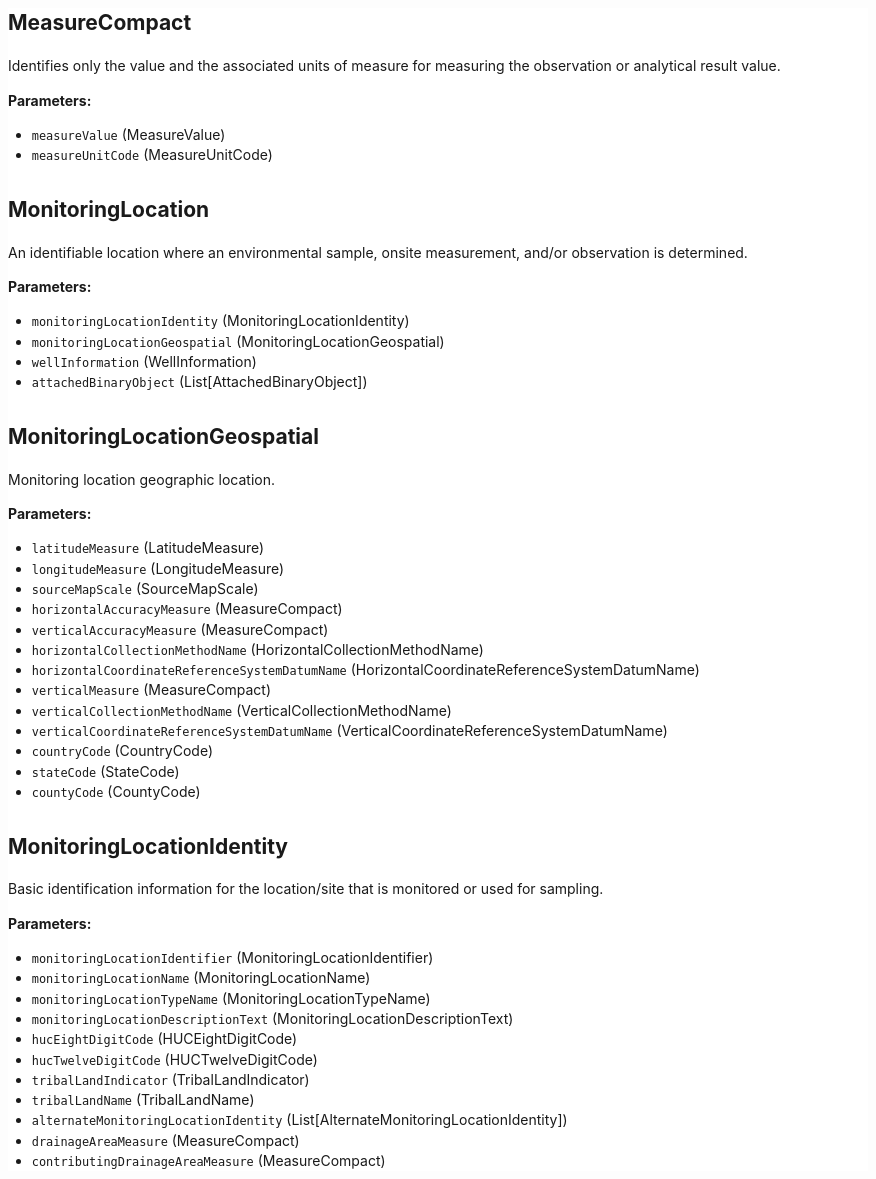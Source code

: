 ## MeasureCompact

Identifies only the value and the associated units of measure for measuring the observation or analytical result value.

**Parameters:**

- `measureValue` (MeasureValue)
- `measureUnitCode` (MeasureUnitCode)

## MonitoringLocation

An identifiable location where an environmental sample, onsite measurement, and/or observation is determined.

**Parameters:**

- `monitoringLocationIdentity` (MonitoringLocationIdentity)
- `monitoringLocationGeospatial` (MonitoringLocationGeospatial)
- `wellInformation` (WellInformation)
- `attachedBinaryObject` (List[AttachedBinaryObject])

## MonitoringLocationGeospatial

Monitoring location geographic location.

**Parameters:**

- `latitudeMeasure` (LatitudeMeasure)
- `longitudeMeasure` (LongitudeMeasure)
- `sourceMapScale` (SourceMapScale)
- `horizontalAccuracyMeasure` (MeasureCompact)
- `verticalAccuracyMeasure` (MeasureCompact)
- `horizontalCollectionMethodName` (HorizontalCollectionMethodName)
- `horizontalCoordinateReferenceSystemDatumName` (HorizontalCoordinateReferenceSystemDatumName)
- `verticalMeasure` (MeasureCompact)
- `verticalCollectionMethodName` (VerticalCollectionMethodName)
- `verticalCoordinateReferenceSystemDatumName` (VerticalCoordinateReferenceSystemDatumName)
- `countryCode` (CountryCode)
- `stateCode` (StateCode)
- `countyCode` (CountyCode)

## MonitoringLocationIdentity

Basic identification information for the location/site that is monitored or used for sampling.

**Parameters:**

- `monitoringLocationIdentifier` (MonitoringLocationIdentifier)
- `monitoringLocationName` (MonitoringLocationName)
- `monitoringLocationTypeName` (MonitoringLocationTypeName)
- `monitoringLocationDescriptionText` (MonitoringLocationDescriptionText)
- `hucEightDigitCode` (HUCEightDigitCode)
- `hucTwelveDigitCode` (HUCTwelveDigitCode)
- `tribalLandIndicator` (TribalLandIndicator)
- `tribalLandName` (TribalLandName)
- `alternateMonitoringLocationIdentity` (List[AlternateMonitoringLocationIdentity])
- `drainageAreaMeasure` (MeasureCompact)
- `contributingDrainageAreaMeasure` (MeasureCompact)
